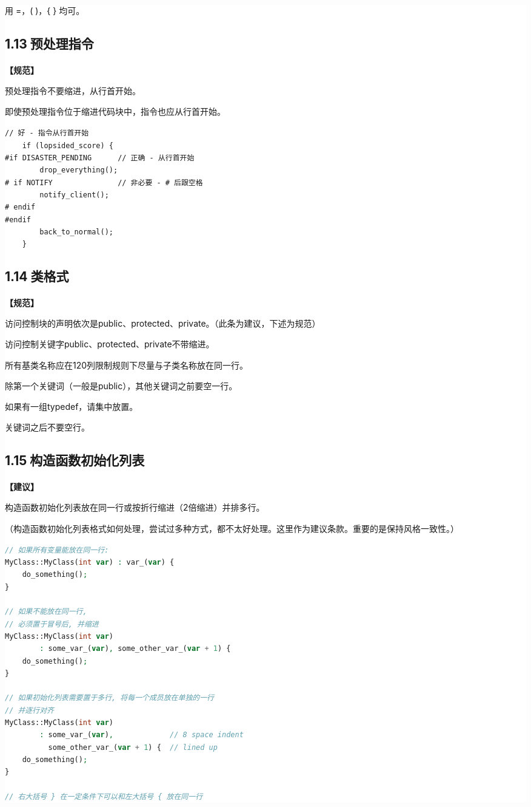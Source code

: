 用 =，( )，{ } 均可。

## 1.13 预处理指令

**【规范】**

预处理指令不要缩进，从行首开始。

即使预处理指令位于缩进代码块中，指令也应从行首开始。

```C%2B%2B
// 好 - 指令从行首开始
    if (lopsided_score) {
#if DISASTER_PENDING      // 正确 - 从行首开始
        drop_everything();
# if NOTIFY               // 非必要 - # 后跟空格
        notify_client();
# endif
#endif
        back_to_normal();
    }
```

## 1.14 类格式

**【规范】**

访问控制块的声明依次是public、protected、private。（此条为建议，下述为规范）

访问控制关键字public、protected、private不带缩进。

所有基类名称应在120列限制规则下尽量与子类名称放在同一行。

除第一个关键词（一般是public），其他关键词之前要空一行。

如果有一组typedef，请集中放置。

关键词之后不要空行。

## 1.15 构造函数初始化列表

**【建议】**

构造函数初始化列表放在同一行或按折行缩进（2倍缩进）并排多行。

（构造函数初始化列表格式如何处理，尝试过多种方式，都不太好处理。这里作为建议条款。重要的是保持风格一致性。）

```PHP
// 如果所有变量能放在同一行:
MyClass::MyClass(int var) : var_(var) {
    do_something();
}

// 如果不能放在同一行,
// 必须置于冒号后, 并缩进
MyClass::MyClass(int var)
        : some_var_(var), some_other_var_(var + 1) {
    do_something();
}

// 如果初始化列表需要置于多行, 将每一个成员放在单独的一行
// 并逐行对齐
MyClass::MyClass(int var)
        : some_var_(var),             // 8 space indent
          some_other_var_(var + 1) {  // lined up
    do_something();
}

// 右大括号 } 在一定条件下可以和左大括号 { 放在同一行
```
